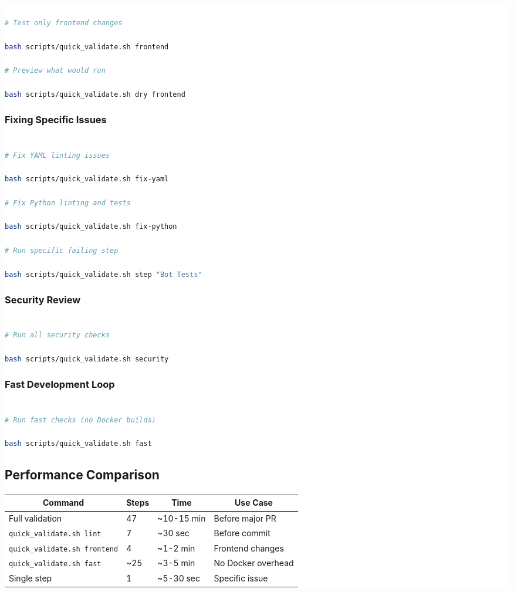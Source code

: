 ```bash

# Test only frontend changes

bash scripts/quick_validate.sh frontend

# Preview what would run

bash scripts/quick_validate.sh dry frontend

```

### Fixing Specific Issues

```bash

# Fix YAML linting issues

bash scripts/quick_validate.sh fix-yaml

# Fix Python linting and tests

bash scripts/quick_validate.sh fix-python

# Run specific failing step

bash scripts/quick_validate.sh step "Bot Tests"

```

### Security Review

```bash

# Run all security checks

bash scripts/quick_validate.sh security

```

### Fast Development Loop

```bash

# Run fast checks (no Docker builds)

bash scripts/quick_validate.sh fast

```

## Performance Comparison

| Command | Steps | Time | Use Case |
|---------|-------|------|----------|
| Full validation | 47 | ~10-15 min | Before major PR |
| `quick_validate.sh lint` | 7 | ~30 sec | Before commit |
| `quick_validate.sh frontend` | 4 | ~1-2 min | Frontend changes |
| `quick_validate.sh fast` | ~25 | ~3-5 min | No Docker overhead |
| Single step | 1 | ~5-30 sec | Specific issue |
